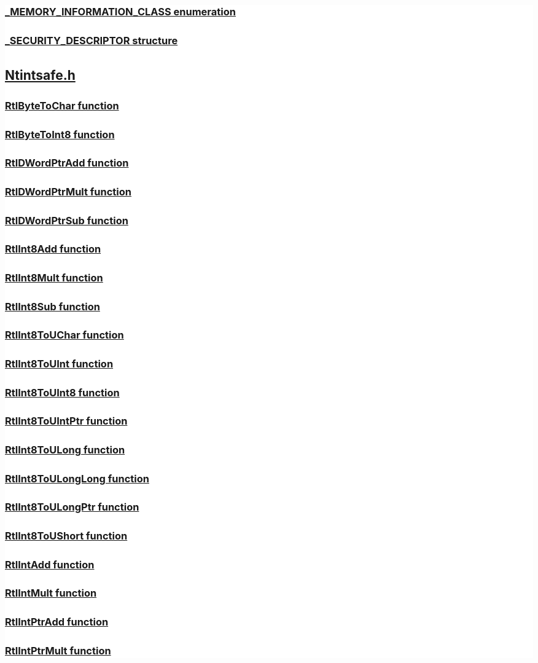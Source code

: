 ### [_MEMORY_INFORMATION_CLASS enumeration](../ntifs/ne-ntifs-_memory_information_class.md)
### [_SECURITY_DESCRIPTOR structure](../ntifs/ns-ntifs-_security_descriptor.md)
## [Ntintsafe.h](../ntintsafe/index.md)
### [RtlByteToChar function](../ntintsafe/nf-ntintsafe-rtlbytetochar.md)
### [RtlByteToInt8 function](../ntintsafe/nf-ntintsafe-rtlbytetoint8.md)
### [RtlDWordPtrAdd function](../ntintsafe/nf-ntintsafe-rtldwordptradd.md)
### [RtlDWordPtrMult function](../ntintsafe/nf-ntintsafe-rtldwordptrmult.md)
### [RtlDWordPtrSub function](../ntintsafe/nf-ntintsafe-rtldwordptrsub.md)
### [RtlInt8Add function](../ntintsafe/nf-ntintsafe-rtlint8add.md)
### [RtlInt8Mult function](../ntintsafe/nf-ntintsafe-rtlint8mult.md)
### [RtlInt8Sub function](../ntintsafe/nf-ntintsafe-rtlint8sub.md)
### [RtlInt8ToUChar function](../ntintsafe/nf-ntintsafe-rtlint8touchar.md)
### [RtlInt8ToUInt function](../ntintsafe/nf-ntintsafe-rtlint8touint.md)
### [RtlInt8ToUInt8 function](../ntintsafe/nf-ntintsafe-rtlint8touint8.md)
### [RtlInt8ToUIntPtr function](../ntintsafe/nf-ntintsafe-rtlint8touintptr.md)
### [RtlInt8ToULong function](../ntintsafe/nf-ntintsafe-rtlint8toulong.md)
### [RtlInt8ToULongLong function](../ntintsafe/nf-ntintsafe-rtlint8toulonglong.md)
### [RtlInt8ToULongPtr function](../ntintsafe/nf-ntintsafe-rtlint8toulongptr.md)
### [RtlInt8ToUShort function](../ntintsafe/nf-ntintsafe-rtlint8toushort.md)
### [RtlIntAdd function](../ntintsafe/nf-ntintsafe-rtlintadd.md)
### [RtlIntMult function](../ntintsafe/nf-ntintsafe-rtlintmult.md)
### [RtlIntPtrAdd function](../ntintsafe/nf-ntintsafe-rtlintptradd.md)
### [RtlIntPtrMult function](../ntintsafe/nf-ntintsafe-rtlintptrmult.md)